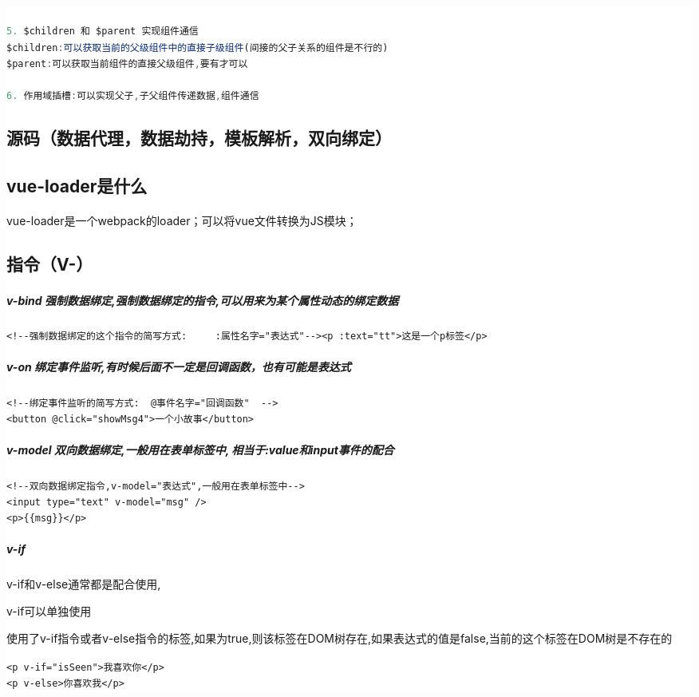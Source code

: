 ```js

5. $children 和 $parent 实现组件通信
$children:可以获取当前的父级组件中的直接子级组件(间接的父子关系的组件是不行的)
$parent:可以获取当前组件的直接父级组件,要有才可以

6. 作用域插槽:可以实现父子,子父组件传递数据,组件通信
```



## 源码（数据代理，数据劫持，模板解析，双向绑定）









## vue-loader是什么

vue-loader是一个webpack的loader；可以将vue文件转换为JS模块；



## 指令（V-）

##### v-bind 强制数据绑定,强制数据绑定的指令,可以用来为某个属性动态的绑定数据

```
<!--强制数据绑定的这个指令的简写方式:     :属性名字="表达式"--><p :text="tt">这是一个p标签</p>
```

##### v-on 绑定事件监听,有时候后面不一定是回调函数，也有可能是表达式

```
<!--绑定事件监听的简写方式:  @事件名字="回调函数"  -->
<button @click="showMsg4">一个小故事</button>
```

##### v-model 双向数据绑定,一般用在表单标签中,   相当于:value和input事件的配合

```
<!--双向数据绑定指令,v-model="表达式",一般用在表单标签中-->
<input type="text" v-model="msg" />
<p>{{msg}}</p>
```

##### v-if

v-if和v-else通常都是配合使用,

v-if可以单独使用

使用了v-if指令或者v-else指令的标签,如果为true,则该标签在DOM树存在,如果表达式的值是false,当前的这个标签在DOM树是不存在的

```
<p v-if="isSeen">我喜欢你</p>
<p v-else>你喜欢我</p>
```
